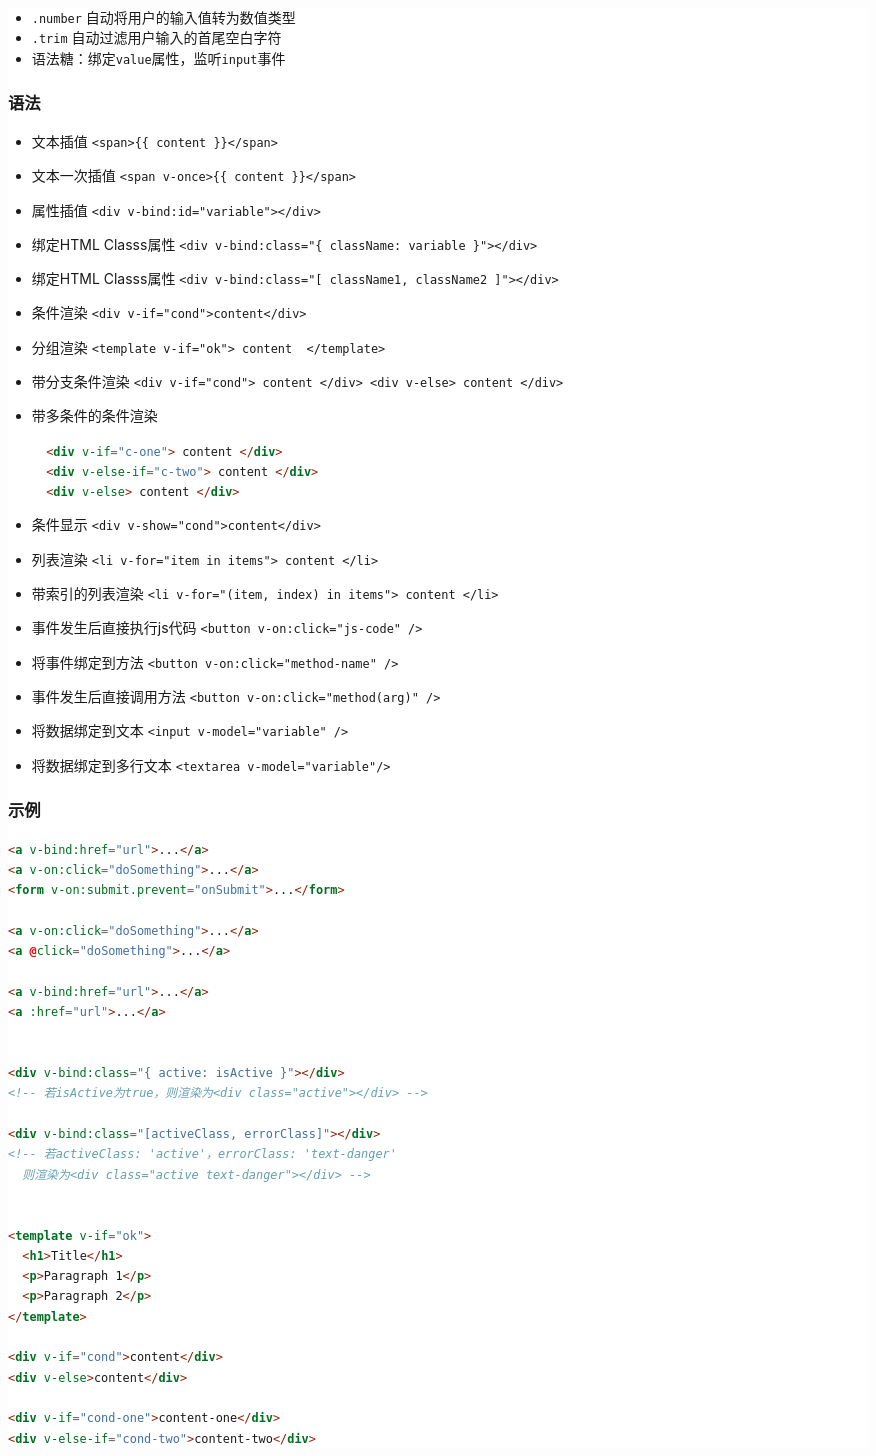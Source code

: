   * `.number` 自动将用户的输入值转为数值类型
  * `.trim`   自动过滤用户输入的首尾空白字符 
  * 语法糖：绑定`value`属性，监听`input`事件


### 语法
* 文本插值 `<span>{{ content }}</span>` 
* 文本一次插值 `<span v-once>{{ content }}</span>` 
* 属性插值 `<div v-bind:id="variable"></div>`  
* 绑定HTML Classs属性 `<div v-bind:class="{ className: variable }"></div>`  
* 绑定HTML Classs属性 `<div v-bind:class="[ className1, className2 ]"></div>` 

* 条件渲染 `<div v-if="cond">content</div>` 
* 分组渲染 `<template v-if="ok"> content  </template>`
* 带分支条件渲染 `<div v-if="cond"> content </div> <div v-else> content </div>`   
* 带多条件的条件渲染 
  ```html
    <div v-if="c-one"> content </div> 
    <div v-else-if="c-two"> content </div> 
    <div v-else> content </div>
  ```

* 条件显示 `<div v-show="cond">content</div>` 

* 列表渲染 `<li v-for="item in items"> content </li>` 
* 带索引的列表渲染 `<li v-for="(item, index) in items"> content </li>`  

* 事件发生后直接执行js代码 `<button v-on:click="js-code" />`  
* 将事件绑定到方法 `<button v-on:click="method-name" />`    
* 事件发生后直接调用方法 `<button v-on:click="method(arg)" />`  

* 将数据绑定到文本 `<input v-model="variable" />`   
* 将数据绑定到多行文本 `<textarea v-model="variable"/>`   

### 示例
```html
<a v-bind:href="url">...</a>
<a v-on:click="doSomething">...</a>
<form v-on:submit.prevent="onSubmit">...</form>

<a v-on:click="doSomething">...</a>
<a @click="doSomething">...</a>

<a v-bind:href="url">...</a>
<a :href="url">...</a>


<div v-bind:class="{ active: isActive }"></div>
<!-- 若isActive为true，则渲染为<div class="active"></div> -->

<div v-bind:class="[activeClass, errorClass]"></div>
<!-- 若activeClass: 'active'，errorClass: 'text-danger'
  则渲染为<div class="active text-danger"></div> -->


<template v-if="ok"> 
  <h1>Title</h1>
  <p>Paragraph 1</p>
  <p>Paragraph 2</p>
</template>

<div v-if="cond">content</div>
<div v-else>content</div>

<div v-if="cond-one">content-one</div>
<div v-else-if="cond-two">content-two</div>
```